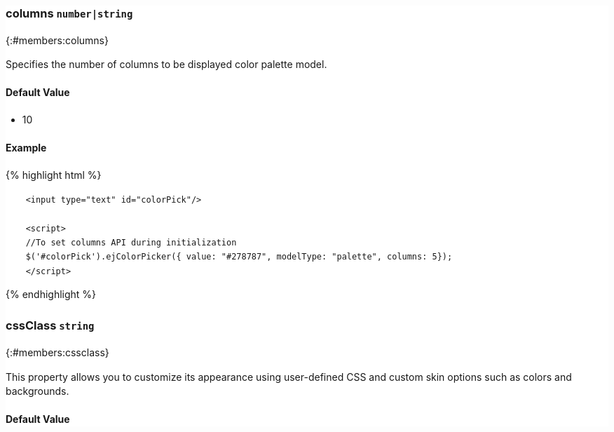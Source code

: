 ### columns `number|string`
{:#members:columns}








Specifies the number of columns to be displayed color palette model.




#### Default Value







* 10








#### Example



{% highlight html %}
   
        <input type="text" id="colorPick"/> 
        
        <script>
        //To set columns API during initialization  
        $('#colorPick').ejColorPicker({ value: "#278787", modelType: "palette", columns: 5});
        </script>

{% endhighlight %}







### cssClass `string`
{:#members:cssclass}








This property allows you to customize its appearance using user-defined CSS and custom skin options such as colors and backgrounds.




#### Default Value


